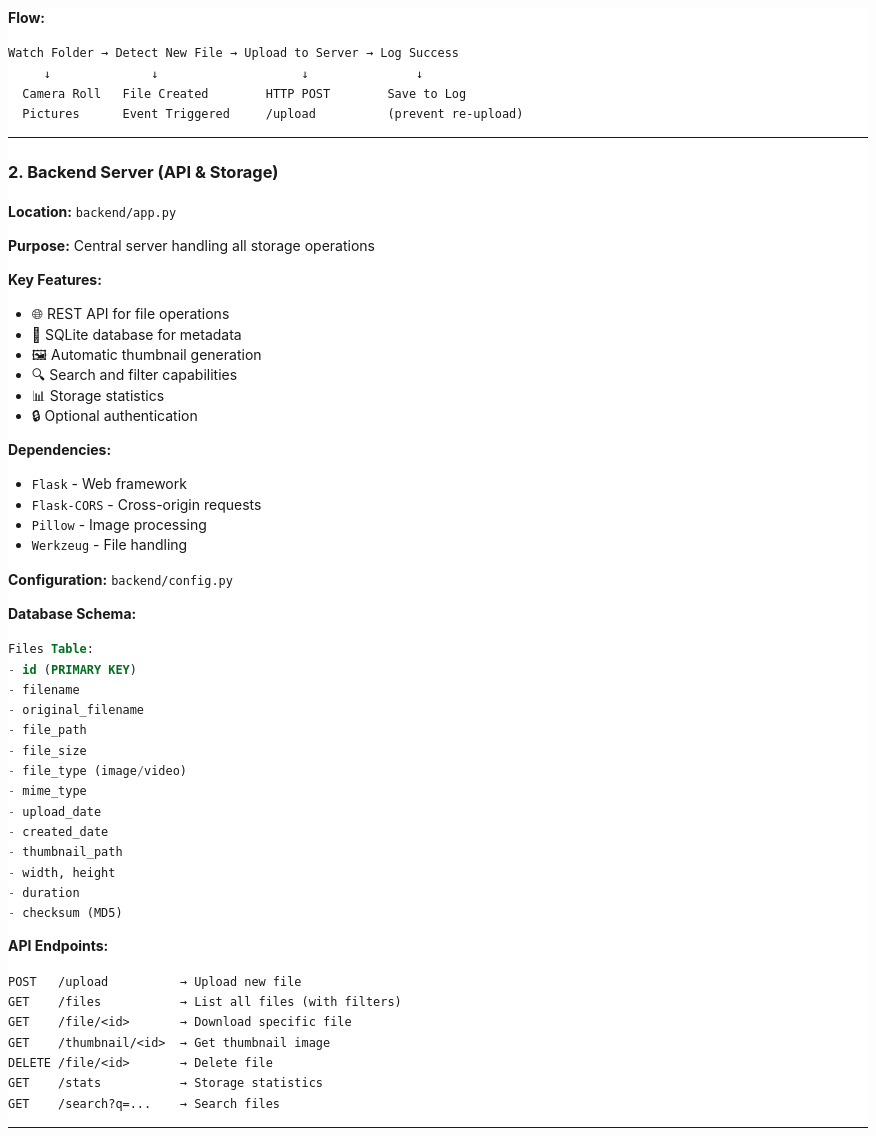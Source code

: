 **Flow:**
```
Watch Folder → Detect New File → Upload to Server → Log Success
     ↓              ↓                    ↓               ↓
  Camera Roll   File Created        HTTP POST        Save to Log
  Pictures      Event Triggered     /upload          (prevent re-upload)
```

---

### 2. Backend Server (API & Storage)

**Location:** `backend/app.py`

**Purpose:** Central server handling all storage operations

**Key Features:**
- 🌐 REST API for file operations
- 💾 SQLite database for metadata
- 🖼️ Automatic thumbnail generation
- 🔍 Search and filter capabilities
- 📊 Storage statistics
- 🔒 Optional authentication

**Dependencies:**
- `Flask` - Web framework
- `Flask-CORS` - Cross-origin requests
- `Pillow` - Image processing
- `Werkzeug` - File handling

**Configuration:** `backend/config.py`

**Database Schema:**
```sql
Files Table:
- id (PRIMARY KEY)
- filename
- original_filename
- file_path
- file_size
- file_type (image/video)
- mime_type
- upload_date
- created_date
- thumbnail_path
- width, height
- duration
- checksum (MD5)
```

**API Endpoints:**
```
POST   /upload          → Upload new file
GET    /files           → List all files (with filters)
GET    /file/<id>       → Download specific file
GET    /thumbnail/<id>  → Get thumbnail image
DELETE /file/<id>       → Delete file
GET    /stats           → Storage statistics
GET    /search?q=...    → Search files
```

---